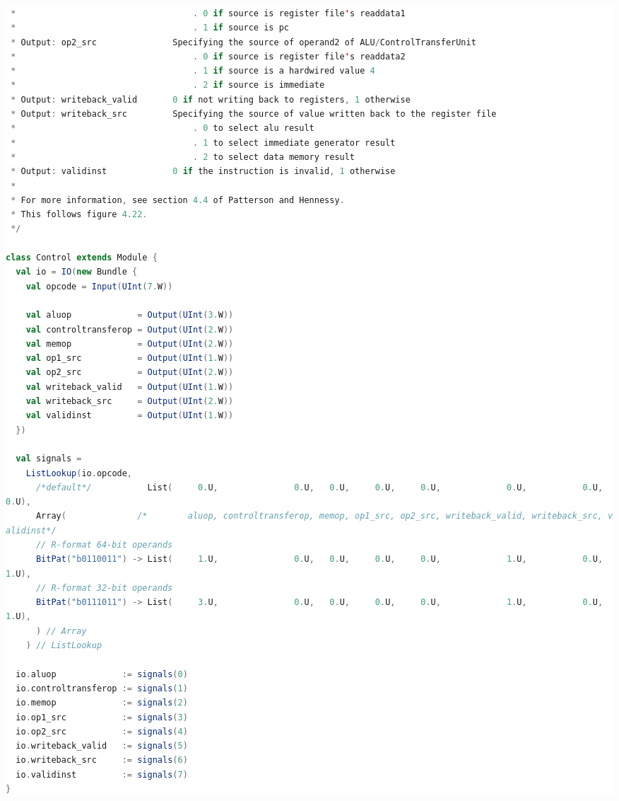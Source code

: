 ```scala
 *                                   . 0 if source is register file's readdata1
 *                                   . 1 if source is pc
 * Output: op2_src               Specifying the source of operand2 of ALU/ControlTransferUnit
 *                                   . 0 if source is register file's readdata2
 *                                   . 1 if source is a hardwired value 4
 *                                   . 2 if source is immediate
 * Output: writeback_valid       0 if not writing back to registers, 1 otherwise
 * Output: writeback_src         Specifying the source of value written back to the register file
 *                                   . 0 to select alu result
 *                                   . 1 to select immediate generator result
 *                                   . 2 to select data memory result
 * Output: validinst             0 if the instruction is invalid, 1 otherwise
 *
 * For more information, see section 4.4 of Patterson and Hennessy.
 * This follows figure 4.22.
 */

class Control extends Module {
  val io = IO(new Bundle {
    val opcode = Input(UInt(7.W))

    val aluop             = Output(UInt(3.W))
    val controltransferop = Output(UInt(2.W))
    val memop             = Output(UInt(2.W))
    val op1_src           = Output(UInt(1.W))
    val op2_src           = Output(UInt(2.W))
    val writeback_valid   = Output(UInt(1.W))
    val writeback_src     = Output(UInt(2.W))
    val validinst         = Output(UInt(1.W))
  })

  val signals =
    ListLookup(io.opcode,
      /*default*/           List(     0.U,               0.U,   0.U,     0.U,     0.U,             0.U,           0.U,       0.U),
      Array(              /*        aluop, controltransferop, memop, op1_src, op2_src, writeback_valid, writeback_src, validinst*/
      // R-format 64-bit operands
      BitPat("b0110011") -> List(     1.U,               0.U,   0.U,     0.U,     0.U,             1.U,           0.U,       1.U),
      // R-format 32-bit operands
      BitPat("b0111011") -> List(     3.U,               0.U,   0.U,     0.U,     0.U,             1.U,           0.U,       1.U),
      ) // Array
    ) // ListLookup

  io.aluop             := signals(0)
  io.controltransferop := signals(1)
  io.memop             := signals(2)
  io.op1_src           := signals(3)
  io.op2_src           := signals(4)
  io.writeback_valid   := signals(5)
  io.writeback_src     := signals(6)
  io.validinst         := signals(7)
}
```
